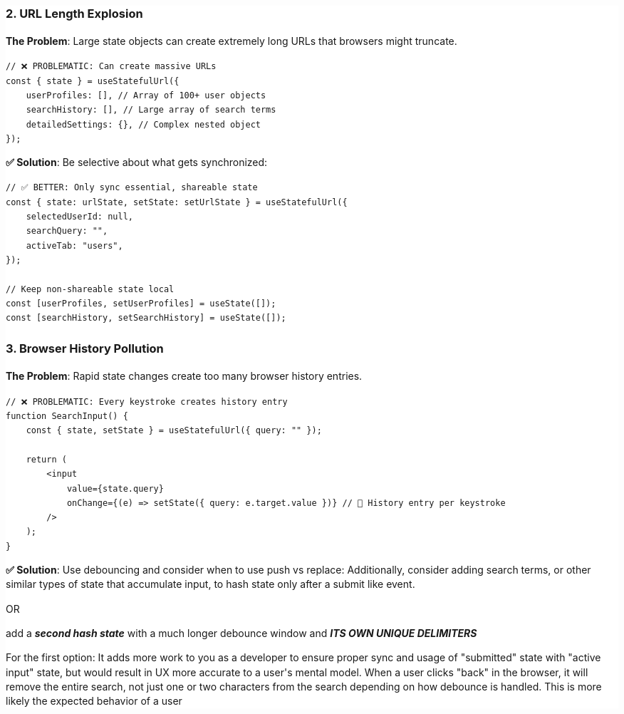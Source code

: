 ### 2. URL Length Explosion

**The Problem**: Large state objects can create extremely long URLs that browsers might truncate.

```tsx
// ❌ PROBLEMATIC: Can create massive URLs
const { state } = useStatefulUrl({
	userProfiles: [], // Array of 100+ user objects
	searchHistory: [], // Large array of search terms
	detailedSettings: {}, // Complex nested object
});
```

**✅ Solution**: Be selective about what gets synchronized:

```tsx
// ✅ BETTER: Only sync essential, shareable state
const { state: urlState, setState: setUrlState } = useStatefulUrl({
	selectedUserId: null,
	searchQuery: "",
	activeTab: "users",
});

// Keep non-shareable state local
const [userProfiles, setUserProfiles] = useState([]);
const [searchHistory, setSearchHistory] = useState([]);
```

### 3. Browser History Pollution

**The Problem**: Rapid state changes create too many browser history entries.

```tsx
// ❌ PROBLEMATIC: Every keystroke creates history entry
function SearchInput() {
	const { state, setState } = useStatefulUrl({ query: "" });

	return (
		<input
			value={state.query}
			onChange={(e) => setState({ query: e.target.value })} // 🚨 History entry per keystroke
		/>
	);
}
```

**✅ Solution**: Use debouncing and consider when to use push vs replace:
Additionally, consider adding search terms, or other similar types of state that accumulate input, to hash state only after a submit like event.

OR

add a **_second hash state_** with a much longer debounce window and **_ITS OWN UNIQUE DELIMITERS_**

For the first option:
It adds more work to you as a developer to ensure proper sync and usage of "submitted" state with "active input" state, but would result in UX more accurate to a user's mental model.
When a user clicks "back" in the browser, it will remove the entire search, not just one or two characters from the search depending on how debounce is handled. This is more likely the expected behavior of a user
